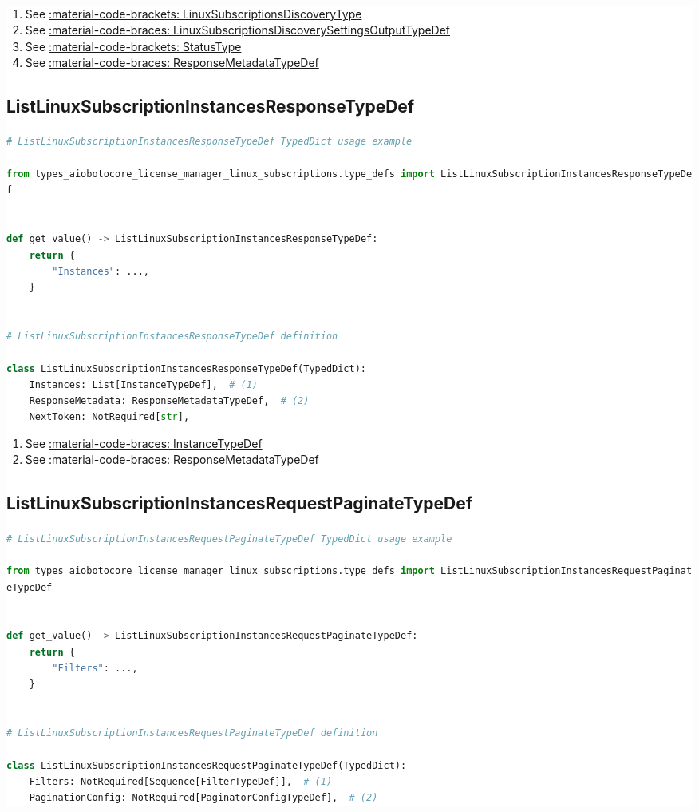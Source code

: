 1. See [:material-code-brackets: LinuxSubscriptionsDiscoveryType](./literals.md#linuxsubscriptionsdiscoverytype) 
2. See [:material-code-braces: LinuxSubscriptionsDiscoverySettingsOutputTypeDef](./type_defs.md#linuxsubscriptionsdiscoverysettingsoutputtypedef) 
3. See [:material-code-brackets: StatusType](./literals.md#statustype) 
4. See [:material-code-braces: ResponseMetadataTypeDef](./type_defs.md#responsemetadatatypedef) 
## ListLinuxSubscriptionInstancesResponseTypeDef

```python
# ListLinuxSubscriptionInstancesResponseTypeDef TypedDict usage example

from types_aiobotocore_license_manager_linux_subscriptions.type_defs import ListLinuxSubscriptionInstancesResponseTypeDef


def get_value() -> ListLinuxSubscriptionInstancesResponseTypeDef:
    return {
        "Instances": ...,
    }


# ListLinuxSubscriptionInstancesResponseTypeDef definition

class ListLinuxSubscriptionInstancesResponseTypeDef(TypedDict):
    Instances: List[InstanceTypeDef],  # (1)
    ResponseMetadata: ResponseMetadataTypeDef,  # (2)
    NextToken: NotRequired[str],
```

1. See [:material-code-braces: InstanceTypeDef](./type_defs.md#instancetypedef) 
2. See [:material-code-braces: ResponseMetadataTypeDef](./type_defs.md#responsemetadatatypedef) 
## ListLinuxSubscriptionInstancesRequestPaginateTypeDef

```python
# ListLinuxSubscriptionInstancesRequestPaginateTypeDef TypedDict usage example

from types_aiobotocore_license_manager_linux_subscriptions.type_defs import ListLinuxSubscriptionInstancesRequestPaginateTypeDef


def get_value() -> ListLinuxSubscriptionInstancesRequestPaginateTypeDef:
    return {
        "Filters": ...,
    }


# ListLinuxSubscriptionInstancesRequestPaginateTypeDef definition

class ListLinuxSubscriptionInstancesRequestPaginateTypeDef(TypedDict):
    Filters: NotRequired[Sequence[FilterTypeDef]],  # (1)
    PaginationConfig: NotRequired[PaginatorConfigTypeDef],  # (2)
```
